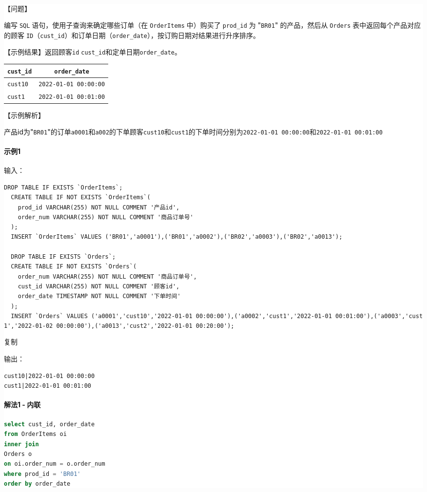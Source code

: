 【问题】

编写 `SQL` 语句，使用子查询来确定哪些订单（在 `OrderItems` 中）购买了 `prod_id` 为 "`BR01`" 的产品，然后从 `Orders` 表中返回每个产品对应的顾客 `ID`（`cust_id`）和订单日期（`order_date`），按订购日期对结果进行升序排序。

【示例结果】返回顾客`id` `cust_id`和定单日期`order_date`。

| `cust_id` | `order_date`          |
| --------- | --------------------- |
| `cust10`  | `2022-01-01 00:00:00` |
| `cust1`   | `2022-01-01 00:01:00` |

【示例解析】 

产品id为"`BR01`"的订单`a0001`和`a002`的下单顾客`cust10`和`cust1`的下单时间分别为`2022-01-01 00:00:00`和`2022-01-01 00:01:00`

#### 示例1

输入：

```
DROP TABLE IF EXISTS `OrderItems`;
  CREATE TABLE IF NOT EXISTS `OrderItems`(
    prod_id VARCHAR(255) NOT NULL COMMENT '产品id',
    order_num VARCHAR(255) NOT NULL COMMENT '商品订单号'
  );
  INSERT `OrderItems` VALUES ('BR01','a0001'),('BR01','a0002'),('BR02','a0003'),('BR02','a0013');

  DROP TABLE IF EXISTS `Orders`;
  CREATE TABLE IF NOT EXISTS `Orders`(
    order_num VARCHAR(255) NOT NULL COMMENT '商品订单号',
    cust_id VARCHAR(255) NOT NULL COMMENT '顾客id',
    order_date TIMESTAMP NOT NULL COMMENT '下单时间'
  );
  INSERT `Orders` VALUES ('a0001','cust10','2022-01-01 00:00:00'),('a0002','cust1','2022-01-01 00:01:00'),('a0003','cust1','2022-01-02 00:00:00'),('a0013','cust2','2022-01-01 00:20:00');
```

复制

输出：

```
cust10|2022-01-01 00:00:00
cust1|2022-01-01 00:01:00
```
#### 解法1 - 内联
```sql
select cust_id, order_date
from OrderItems oi
inner join
Orders o
on oi.order_num = o.order_num
where prod_id = 'BR01'
order by order_date
```
